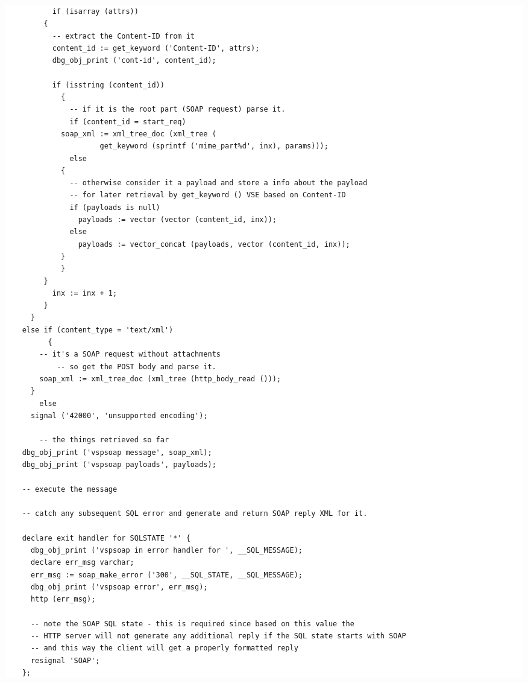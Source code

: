                if (isarray (attrs))
             {
               -- extract the Content-ID from it
               content_id := get_keyword ('Content-ID', attrs);
               dbg_obj_print ('cont-id', content_id);
    
               if (isstring (content_id))
                 {
                   -- if it is the root part (SOAP request) parse it.
                   if (content_id = start_req)
                 soap_xml := xml_tree_doc (xml_tree (
                          get_keyword (sprintf ('mime_part%d', inx), params)));
                   else
                 {
                   -- otherwise consider it a payload and store a info about the payload
                   -- for later retrieval by get_keyword () VSE based on Content-ID
                   if (payloads is null)
                     payloads := vector (vector (content_id, inx));
                   else
                     payloads := vector_concat (payloads, vector (content_id, inx));
                 }
                 }
             }
               inx := inx + 1;
             }
          }
        else if (content_type = 'text/xml')
              {
            -- it's a SOAP request without attachments
                -- so get the POST body and parse it.
            soap_xml := xml_tree_doc (xml_tree (http_body_read ()));
          }
            else
          signal ('42000', 'unsupported encoding');
    
            -- the things retrieved so far
        dbg_obj_print ('vspsoap message', soap_xml);
        dbg_obj_print ('vspsoap payloads', payloads);
    
        -- execute the message
    
        -- catch any subsequent SQL error and generate and return SOAP reply XML for it.
    
        declare exit handler for SQLSTATE '*' {
          dbg_obj_print ('vspsoap in error handler for ', __SQL_MESSAGE);
          declare err_msg varchar;
          err_msg := soap_make_error ('300', __SQL_STATE, __SQL_MESSAGE);
          dbg_obj_print ('vspsoap error', err_msg);
          http (err_msg);
    
          -- note the SOAP SQL state - this is required since based on this value the
          -- HTTP server will not generate any additional reply if the SQL state starts with SOAP
          -- and this way the client will get a properly formatted reply
          resignal 'SOAP';
        };
    